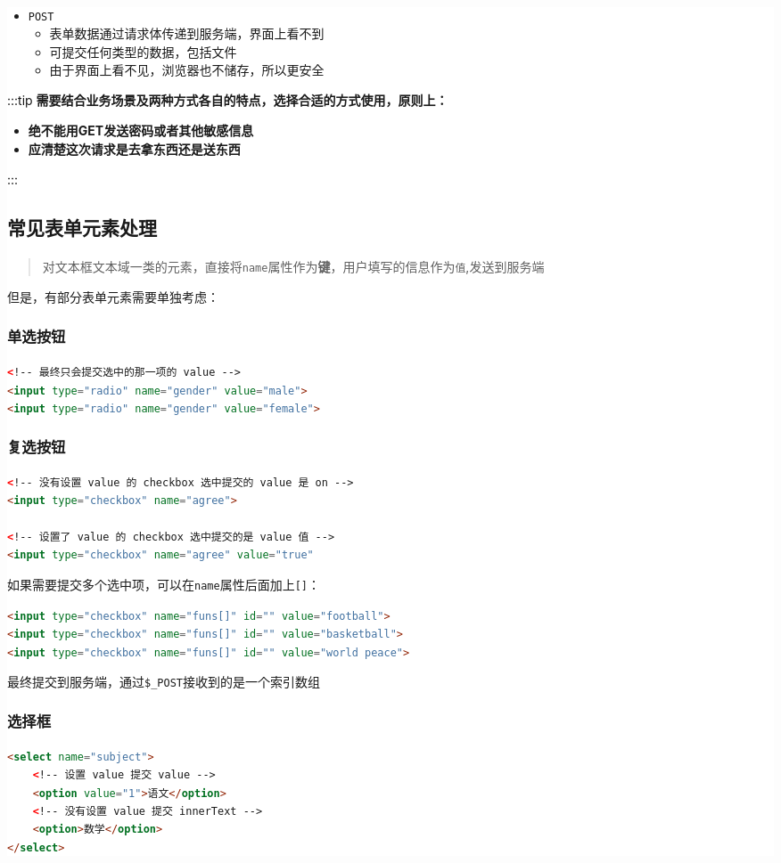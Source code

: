 - `POST`
  - 表单数据通过请求体传递到服务端，界面上看不到
  - 可提交任何类型的数据，包括文件
  - 由于界面上看不见，浏览器也不储存，所以更安全

:::tip
**需要结合业务场景及两种方式各自的特点，选择合适的方式使用，原则上：**

- **绝不能用GET发送密码或者其他敏感信息**
- **应清楚这次请求是去拿东西还是送东西**

:::

## 常见表单元素处理

> 对文本框文本域一类的元素，直接将`name`属性作为**键**，用户填写的信息作为`值`,发送到服务端

但是，有部分表单元素需要单独考虑：

### 单选按钮

```html
<!‐‐ 最终只会提交选中的那一项的 value ‐‐> 
<input type="radio" name="gender" value="male"> 
<input type="radio" name="gender" value="female">
```

### 复选按钮

```html
<!‐‐ 没有设置 value 的 checkbox 选中提交的 value 是 on ‐‐> 
<input type="checkbox" name="agree"> 

<!‐‐ 设置了 value 的 checkbox 选中提交的是 value 值 ‐‐> 
<input type="checkbox" name="agree" value="true"
```

如果需要提交多个选中项，可以在`name`属性后面加上`[]`：

```html
<input type="checkbox" name="funs[]" id="" value="football"> 
<input type="checkbox" name="funs[]" id="" value="basketball"> 
<input type="checkbox" name="funs[]" id="" value="world peace">
```

最终提交到服务端，通过`$_POST`接收到的是一个索引数组

### 选择框

```html
<select name="subject">   
    <!‐‐ 设置 value 提交 value ‐‐>   
    <option value="1">语文</option>   
    <!‐‐ 没有设置 value 提交 innerText ‐‐>  
    <option>数学</option>
</select>
```
